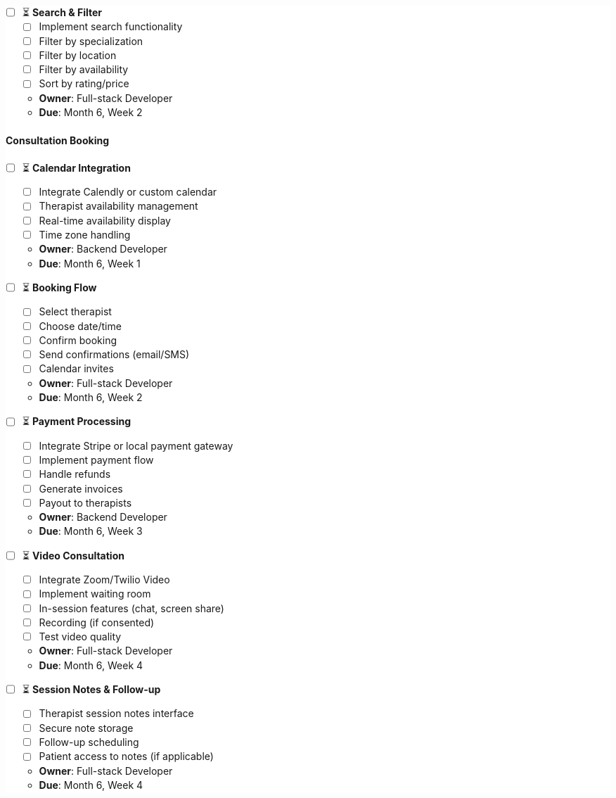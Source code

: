 - [ ] ⏳ **Search & Filter**
  - [ ] Implement search functionality
  - [ ] Filter by specialization
  - [ ] Filter by location
  - [ ] Filter by availability
  - [ ] Sort by rating/price
  - **Owner**: Full-stack Developer
  - **Due**: Month 6, Week 2

#### Consultation Booking
- [ ] ⏳ **Calendar Integration**
  - [ ] Integrate Calendly or custom calendar
  - [ ] Therapist availability management
  - [ ] Real-time availability display
  - [ ] Time zone handling
  - **Owner**: Backend Developer
  - **Due**: Month 6, Week 1

- [ ] ⏳ **Booking Flow**
  - [ ] Select therapist
  - [ ] Choose date/time
  - [ ] Confirm booking
  - [ ] Send confirmations (email/SMS)
  - [ ] Calendar invites
  - **Owner**: Full-stack Developer
  - **Due**: Month 6, Week 2

- [ ] ⏳ **Payment Processing**
  - [ ] Integrate Stripe or local payment gateway
  - [ ] Implement payment flow
  - [ ] Handle refunds
  - [ ] Generate invoices
  - [ ] Payout to therapists
  - **Owner**: Backend Developer
  - **Due**: Month 6, Week 3

- [ ] ⏳ **Video Consultation**
  - [ ] Integrate Zoom/Twilio Video
  - [ ] Implement waiting room
  - [ ] In-session features (chat, screen share)
  - [ ] Recording (if consented)
  - [ ] Test video quality
  - **Owner**: Full-stack Developer
  - **Due**: Month 6, Week 4

- [ ] ⏳ **Session Notes & Follow-up**
  - [ ] Therapist session notes interface
  - [ ] Secure note storage
  - [ ] Follow-up scheduling
  - [ ] Patient access to notes (if applicable)
  - **Owner**: Full-stack Developer
  - **Due**: Month 6, Week 4
